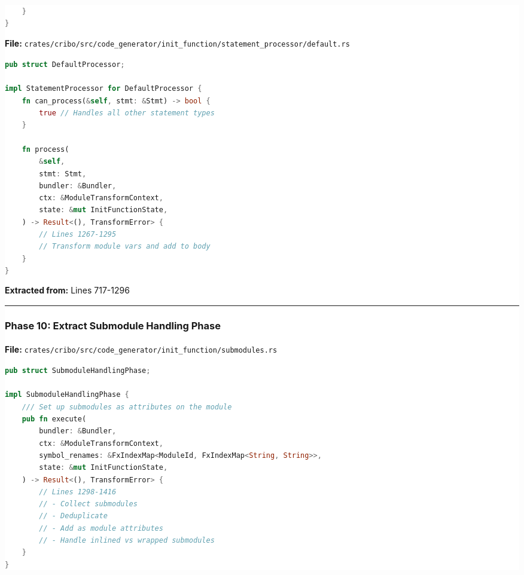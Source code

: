 ```rust
    }
}
```

**File:** `crates/cribo/src/code_generator/init_function/statement_processor/default.rs`

```rust
pub struct DefaultProcessor;

impl StatementProcessor for DefaultProcessor {
    fn can_process(&self, stmt: &Stmt) -> bool {
        true // Handles all other statement types
    }

    fn process(
        &self,
        stmt: Stmt,
        bundler: &Bundler,
        ctx: &ModuleTransformContext,
        state: &mut InitFunctionState,
    ) -> Result<(), TransformError> {
        // Lines 1267-1295
        // Transform module vars and add to body
    }
}
```

**Extracted from:** Lines 717-1296

---

### Phase 10: Extract Submodule Handling Phase

**File:** `crates/cribo/src/code_generator/init_function/submodules.rs`

```rust
pub struct SubmoduleHandlingPhase;

impl SubmoduleHandlingPhase {
    /// Set up submodules as attributes on the module
    pub fn execute(
        bundler: &Bundler,
        ctx: &ModuleTransformContext,
        symbol_renames: &FxIndexMap<ModuleId, FxIndexMap<String, String>>,
        state: &mut InitFunctionState,
    ) -> Result<(), TransformError> {
        // Lines 1298-1416
        // - Collect submodules
        // - Deduplicate
        // - Add as module attributes
        // - Handle inlined vs wrapped submodules
    }
}
```
